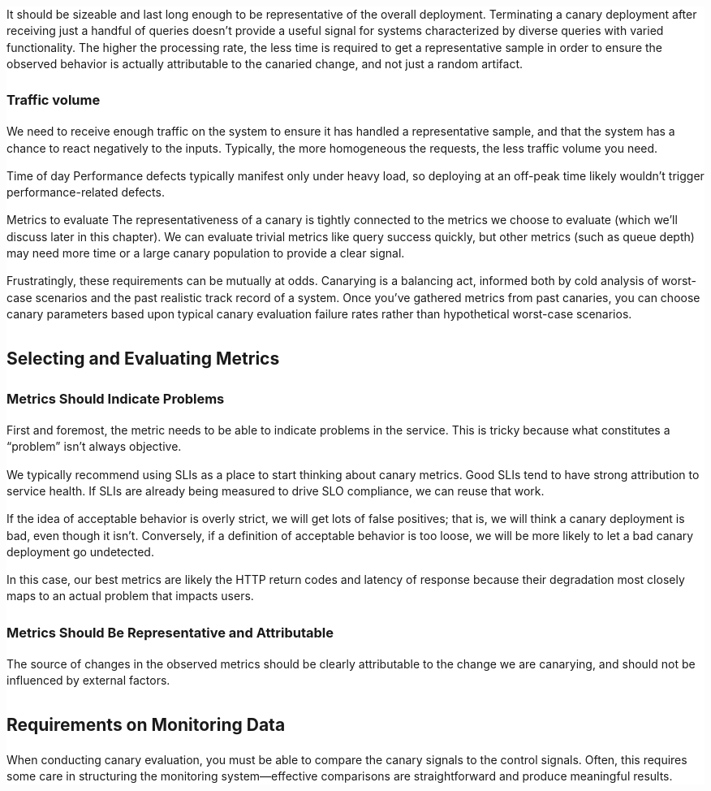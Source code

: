 It should be sizeable and last long enough to be representative of the overall deployment. Terminating a canary deployment after receiving just a handful of queries doesn’t provide a useful signal for systems characterized by diverse queries with varied functionality. The higher the processing rate, the less time is required to get a representative sample in order to ensure the observed behavior is actually attributable to the canaried change, and not just a random artifact.

### Traffic volume

We need to receive enough traffic on the system to ensure it has handled a representative sample, and that the system has a chance to react negatively to the inputs. Typically, the more homogeneous the requests, the less traffic volume you need.

Time of day Performance defects typically manifest only under heavy load, so deploying at an off-peak time likely wouldn’t trigger performance-related defects.

Metrics to evaluate The representativeness of a canary is tightly connected to the metrics we choose to evaluate (which we’ll discuss later in this chapter). We can evaluate trivial metrics like query success quickly, but other metrics (such as queue depth) may need more time or a large canary population to provide a clear signal.

Frustratingly, these requirements can be mutually at odds. Canarying is a balancing act, informed both by cold analysis of worst-case scenarios and the past realistic track record of a system. Once you’ve gathered metrics from past canaries, you can choose canary parameters based upon typical canary evaluation failure rates rather than hypothetical worst-case scenarios.

## Selecting and Evaluating Metrics

### Metrics Should Indicate Problems

First and foremost, the metric needs to be able to indicate problems in the service. This is tricky because what constitutes a “problem” isn’t always objective.

We typically recommend using SLIs as a place to start thinking about canary metrics. Good SLIs tend to have strong attribution to service health. If SLIs are already being measured to drive SLO compliance, we can reuse that work.

If the idea of acceptable behavior is overly strict, we will get lots of false positives; that is, we will think a canary deployment is bad, even though it isn’t. Conversely, if a definition of acceptable behavior is too loose, we will be more likely to let a bad canary deployment go undetected.

In this case, our best metrics are likely the HTTP return codes and latency of response because their degradation most closely maps to an actual problem that impacts users.

### Metrics Should Be Representative and Attributable

The source of changes in the observed metrics should be clearly attributable to the change we are canarying, and should not be influenced by external factors.

## Requirements on Monitoring Data

When conducting canary evaluation, you must be able to compare the canary signals to the control signals. Often, this requires some care in structuring the monitoring system—effective comparisons are straightforward and produce meaningful results.
